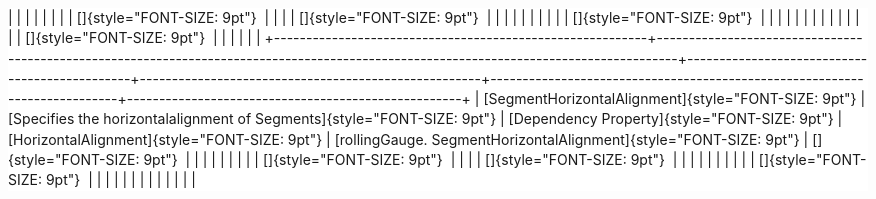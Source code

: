 |                                                          |                                                                                                                                        |                                               |                                                     |                                                                           |                                                    |
| []{style="FONT-SIZE: 9pt"}                               |                                                                                                                                        |                                               |                                                     | []{style="FONT-SIZE: 9pt"}                                                |                                                    |
|                                                          |                                                                                                                                        |                                               |                                                     |                                                                           |                                                    |
| []{style="FONT-SIZE: 9pt"}                               |                                                                                                                                        |                                               |                                                     |                                                                           |                                                    |
|                                                          |                                                                                                                                        |                                               |                                                     |                                                                           |                                                    |
| []{style="FONT-SIZE: 9pt"}                               |                                                                                                                                        |                                               |                                                     |                                                                           |                                                    |
+----------------------------------------------------------+----------------------------------------------------------------------------------------------------------------------------------------+-----------------------------------------------+-----------------------------------------------------+---------------------------------------------------------------------------+----------------------------------------------------+
| [SegmentHorizontalAlignment]{style="FONT-SIZE: 9pt"}     | [Specifies the horizontalalignment of Segments]{style="FONT-SIZE: 9pt"}                                                                | [Dependency Property]{style="FONT-SIZE: 9pt"} | [HorizontalAlignment]{style="FONT-SIZE: 9pt"}       | [rollingGauge. SegmentHorizontalAlignment]{style="FONT-SIZE: 9pt"}        | []{style="FONT-SIZE: 9pt"}                         |
|                                                          |                                                                                                                                        |                                               |                                                     |                                                                           |                                                    |
| []{style="FONT-SIZE: 9pt"}                               |                                                                                                                                        |                                               |                                                     | []{style="FONT-SIZE: 9pt"}                                                |                                                    |
|                                                          |                                                                                                                                        |                                               |                                                     |                                                                           |                                                    |
| []{style="FONT-SIZE: 9pt"}                               |                                                                                                                                        |                                               |                                                     |                                                                           |                                                    |
|                                                          |                                                                                                                                        |                                               |                                                     |                                                                           |                                                    |